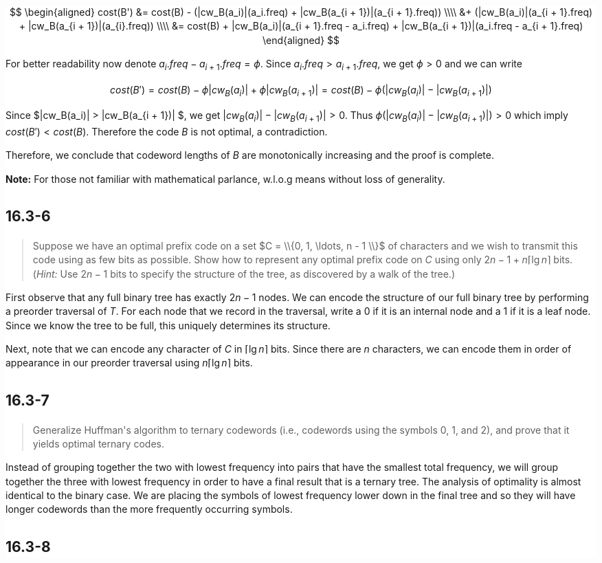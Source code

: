 $$
\begin{aligned}
cost(B')
     &= cost(B) - (|cw_B(a_i)|(a_i.freq) + |cw_B(a_{i + 1})|(a_{i + 1}.freq)) \\\\
     &+ (|cw_B(a_i)|(a_{i + 1}.freq) + |cw_B(a_{i + 1})|(a_{i}.freq)) \\\\
     &= cost(B) + |cw_B(a_i)|(a_{i + 1}.freq - a_i.freq) + |cw_B(a_{i + 1})|(a_i.freq - a_{i + 1}.freq)
\end{aligned}
$$

For better readability now denote $a_i.freq - a_{i + 1}.freq = \phi$. Since $a_i.freq > a_{i + 1}.freq$, we get $\phi > 0$ and we can write

$$ cost(B') = cost(B) - \phi|cw_B(a_i)| + \phi|cw_B(a_{i + 1})| = cost(B) - \phi(|cw_B(a_i)| - |cw_B(a_{i + 1})|) $$

Since $|cw_B(a_i)| > |cw_B(a_{i + 1})| $, we get $|cw_B(a_i)| - |cw_B(a_{i + 1})| > 0$. Thus $\phi(|cw_B(a_i)| - |cw_B(a_{i + 1})|) > 0$ which imply $cost(B') < cost(B)$. Therefore the code $B$ is not optimal, a contradiction.

Therefore, we conclude that codeword lengths of $B$ are monotonically increasing and the proof is complete.

**Note:** For those not familiar with mathematical parlance, w.l.o.g means without loss of generality.

## 16.3-6

> Suppose we have an optimal prefix code on a set $C = \\{0, 1, \ldots, n - 1 \\}$ of characters and we wish to transmit this code using as few bits as possible. Show how to represent any optimal prefix code on $C$ using only $2n - 1 + n \lceil \lg n \rceil$ bits. ($\textit{Hint:}$ Use $2n - 1$ bits to specify the structure of the tree, as discovered by a walk of the tree.)

First observe that any full binary tree has exactly $2n - 1$ nodes. We can encode the structure of our full binary tree by performing a preorder traversal of $T$.
For each node that we record in the traversal, write a $0$ if it is an internal node and a $1$ if it is a leaf node. Since we know the tree to be full, this uniquely determines its structure.

Next, note that we can encode any character of $C$ in $\lceil \lg n \rceil$ bits. Since there are $n$ characters, we can encode them in order of appearance in our preorder traversal using $n\left\lceil \lg n \right\rceil$ bits.

## 16.3-7

> Generalize Huffman's algorithm to ternary codewords (i.e., codewords using the symbols $0$, $1$, and $2$), and prove that it yields optimal ternary codes.

Instead of grouping together the two with lowest frequency into pairs that have the smallest total frequency, we will group together the three with lowest frequency in order to have a final result that is a ternary tree. The analysis of optimality is almost identical to the binary case. We are placing the symbols of lowest frequency lower down in the final tree and so they will have longer codewords than the more frequently occurring symbols.

## 16.3-8

